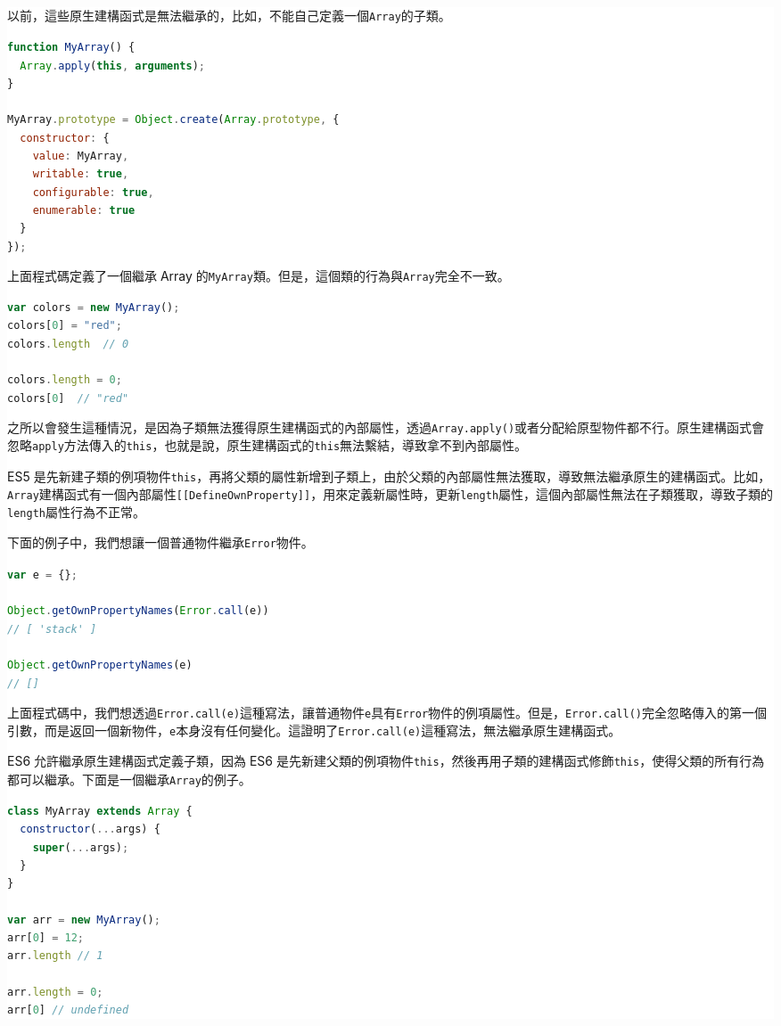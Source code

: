 以前，這些原生建構函式是無法繼承的，比如，不能自己定義一個`Array`的子類。

```javascript
function MyArray() {
  Array.apply(this, arguments);
}

MyArray.prototype = Object.create(Array.prototype, {
  constructor: {
    value: MyArray,
    writable: true,
    configurable: true,
    enumerable: true
  }
});
```

上面程式碼定義了一個繼承 Array 的`MyArray`類。但是，這個類的行為與`Array`完全不一致。

```javascript
var colors = new MyArray();
colors[0] = "red";
colors.length  // 0

colors.length = 0;
colors[0]  // "red"
```

之所以會發生這種情況，是因為子類無法獲得原生建構函式的內部屬性，透過`Array.apply()`或者分配給原型物件都不行。原生建構函式會忽略`apply`方法傳入的`this`，也就是說，原生建構函式的`this`無法繫結，導致拿不到內部屬性。

ES5 是先新建子類的例項物件`this`，再將父類的屬性新增到子類上，由於父類的內部屬性無法獲取，導致無法繼承原生的建構函式。比如，`Array`建構函式有一個內部屬性`[[DefineOwnProperty]]`，用來定義新屬性時，更新`length`屬性，這個內部屬性無法在子類獲取，導致子類的`length`屬性行為不正常。

下面的例子中，我們想讓一個普通物件繼承`Error`物件。

```javascript
var e = {};

Object.getOwnPropertyNames(Error.call(e))
// [ 'stack' ]

Object.getOwnPropertyNames(e)
// []
```

上面程式碼中，我們想透過`Error.call(e)`這種寫法，讓普通物件`e`具有`Error`物件的例項屬性。但是，`Error.call()`完全忽略傳入的第一個引數，而是返回一個新物件，`e`本身沒有任何變化。這證明了`Error.call(e)`這種寫法，無法繼承原生建構函式。

ES6 允許繼承原生建構函式定義子類，因為 ES6 是先新建父類的例項物件`this`，然後再用子類的建構函式修飾`this`，使得父類的所有行為都可以繼承。下面是一個繼承`Array`的例子。

```javascript
class MyArray extends Array {
  constructor(...args) {
    super(...args);
  }
}

var arr = new MyArray();
arr[0] = 12;
arr.length // 1

arr.length = 0;
arr[0] // undefined
```

